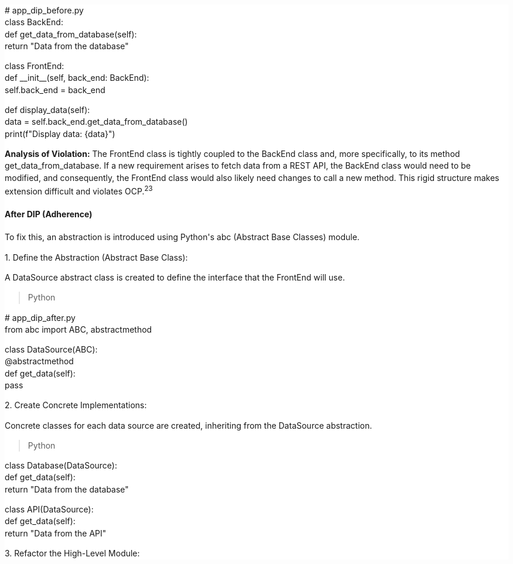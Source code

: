\# app_dip_before.py  
class BackEnd:  
def get_data_from_database(self):  
return "Data from the database"  
  
class FrontEnd:  
def \_\_init\_\_(self, back_end: BackEnd):  
self.back_end = back_end  
  
def display_data(self):  
data = self.back_end.get_data_from_database()  
print(f"Display data: {data}")

**Analysis of Violation:** The FrontEnd class is tightly coupled to the
BackEnd class and, more specifically, to its method
get_data_from_database. If a new requirement arises to fetch data from a
REST API, the BackEnd class would need to be modified, and consequently,
the FrontEnd class would also likely need changes to call a new method.
This rigid structure makes extension difficult and violates
OCP.<sup>23</sup>

#### After DIP (Adherence)

To fix this, an abstraction is introduced using Python's abc (Abstract
Base Classes) module.

1\. Define the Abstraction (Abstract Base Class):

A DataSource abstract class is created to define the interface that the
FrontEnd will use.

> Python

\# app_dip_after.py  
from abc import ABC, abstractmethod  
  
class DataSource(ABC):  
@abstractmethod  
def get_data(self):  
pass

2\. Create Concrete Implementations:

Concrete classes for each data source are created, inheriting from the
DataSource abstraction.

> Python

class Database(DataSource):  
def get_data(self):  
return "Data from the database"  
  
class API(DataSource):  
def get_data(self):  
return "Data from the API"

3\. Refactor the High-Level Module:
